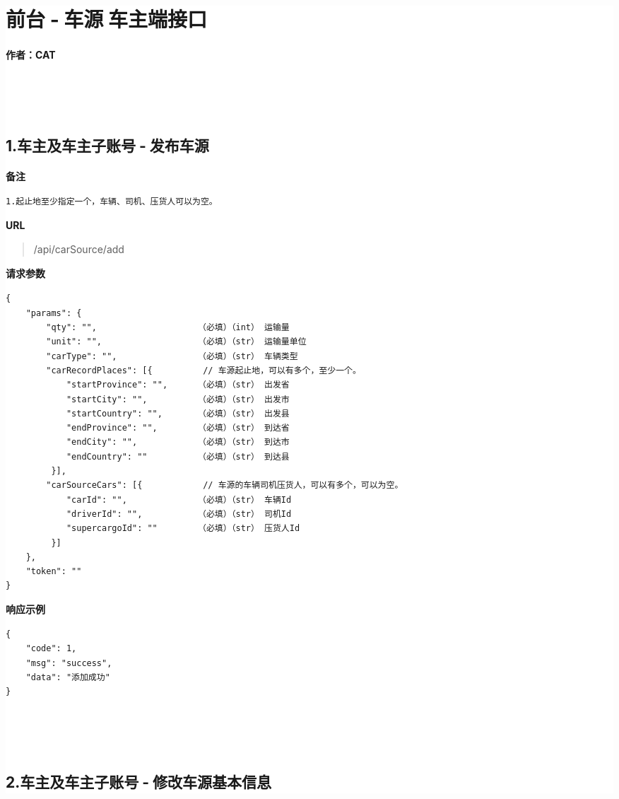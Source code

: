 
# 前台 - 车源 车主端接口 #

**作者：CAT**    



<br><br><br>


## 1.车主及车主子账号 - 发布车源 ##

**备注**
    
    1.起止地至少指定一个，车辆、司机、压货人可以为空。

**URL**
>/api/carSource/add

**请求参数**

    {
    	"params": {
            "qty": "",                    （必填）（int） 运输量
            "unit": "",                   （必填）（str） 运输量单位
            "carType": "",                （必填）（str） 车辆类型
            "carRecordPlaces": [{          // 车源起止地，可以有多个，至少一个。
                "startProvince": "",      （必填）（str） 出发省
                "startCity": "",          （必填）（str） 出发市
                "startCountry": "",       （必填）（str） 出发县
                "endProvince": "",        （必填）（str） 到达省
                "endCity": "",            （必填）（str） 到达市
                "endCountry": ""          （必填）（str） 到达县
             }],
            "carSourceCars": [{            // 车源的车辆司机压货人，可以有多个，可以为空。
                "carId": "",              （必填）（str） 车辆Id
                "driverId": "",           （必填）（str） 司机Id
                "supercargoId": ""        （必填）（str） 压货人Id
             }]
    	},
    	"token": ""
	}

**响应示例**

    {
        "code": 1,
        "msg": "success",
        "data": "添加成功"
    }

<br><br><br>


## 2.车主及车主子账号 - 修改车源基本信息 ##
